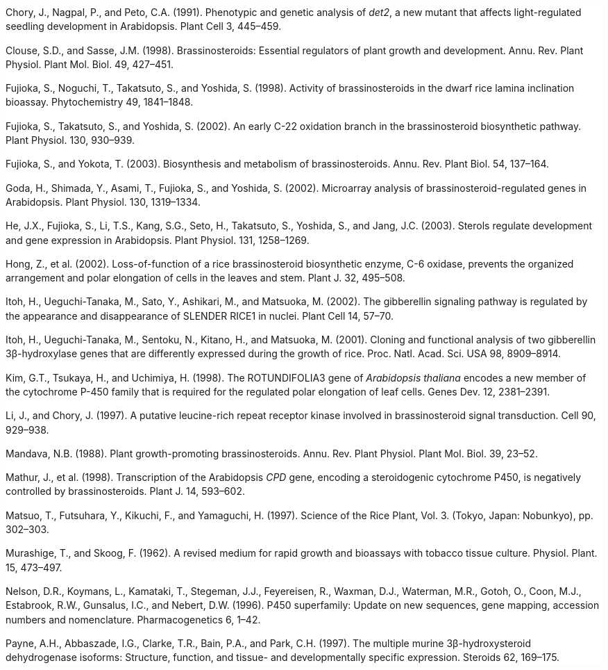 Chory, J., Nagpal, P., and Peto, C.A. (1991). Phenotypic and genetic analysis of *det2*, a new mutant that affects light-regulated seedling development in Arabidopsis. Plant Cell 3, 445–459.

Clouse, S.D., and Sasse, J.M. (1998). Brassinosteroids: Essential regulators of plant growth and development. Annu. Rev. Plant Physiol. Plant Mol. Biol. 49, 427–451.

Fujioka, S., Noguchi, T., Takatsuto, S., and Yoshida, S. (1998). Activity of brassinosteroids in the dwarf rice lamina inclination bioassay. Phytochemistry 49, 1841–1848.

Fujioka, S., Takatsuto, S., and Yoshida, S. (2002). An early C-22 oxidation branch in the brassinosteroid biosynthetic pathway. Plant Physiol. 130, 930–939.

Fujioka, S., and Yokota, T. (2003). Biosynthesis and metabolism of brassinosteroids. Annu. Rev. Plant Biol. 54, 137–164.

Goda, H., Shimada, Y., Asami, T., Fujioka, S., and Yoshida, S. (2002). Microarray analysis of brassinosteroid-regulated genes in Arabidopsis. Plant Physiol. 130, 1319–1334.

He, J.X., Fujioka, S., Li, T.S., Kang, S.G., Seto, H., Takatsuto, S., Yoshida, S., and Jang, J.C. (2003). Sterols regulate development and gene expression in Arabidopsis. Plant Physiol. 131, 1258–1269.

Hong, Z., et al. (2002). Loss-of-function of a rice brassinosteroid biosynthetic enzyme, C-6 oxidase, prevents the organized arrangement and polar elongation of cells in the leaves and stem. Plant J. 32, 495–508.

Itoh, H., Ueguchi-Tanaka, M., Sato, Y., Ashikari, M., and Matsuoka, M. (2002). The gibberellin signaling pathway is regulated by the appearance and disappearance of SLENDER RICE1 in nuclei. Plant Cell 14, 57–70.

Itoh, H., Ueguchi-Tanaka, M., Sentoku, N., Kitano, H., and Matsuoka, M. (2001). Cloning and functional analysis of two gibberellin 3β-hydroxylase genes that are differently expressed during the growth of rice. Proc. Natl. Acad. Sci. USA 98, 8909–8914.

Kim, G.T., Tsukaya, H., and Uchimiya, H. (1998). The ROTUNDIFOLIA3 gene of *Arabidopsis thaliana* encodes a new member of the cytochrome P-450 family that is required for the regulated polar elongation of leaf cells. Genes Dev. 12, 2381–2391.

Li, J., and Chory, J. (1997). A putative leucine-rich repeat receptor kinase involved in brassinosteroid signal transduction. Cell 90, 929–938.

Mandava, N.B. (1988). Plant growth-promoting brassinosteroids. Annu. Rev. Plant Physiol. Plant Mol. Biol. 39, 23–52.

Mathur, J., et al. (1998). Transcription of the Arabidopsis *CPD* gene, encoding a steroidogenic cytochrome P450, is negatively controlled by brassinosteroids. Plant J. 14, 593–602.

Matsuo, T., Futsuhara, Y., Kikuchi, F., and Yamaguchi, H. (1997). Science of the Rice Plant, Vol. 3. (Tokyo, Japan: Nobunkyo), pp. 302–303.

Murashige, T., and Skoog, F. (1962). A revised medium for rapid growth and bioassays with tobacco tissue culture. Physiol. Plant. 15, 473–497.

Nelson, D.R., Koymans, L., Kamataki, T., Stegeman, J.J., Feyereisen, R., Waxman, D.J., Waterman, M.R., Gotoh, O., Coon, M.J., Estabrook, R.W., Gunsalus, I.C., and Nebert, D.W. (1996). P450 superfamily: Update on new sequences, gene mapping, accession numbers and nomenclature. Pharmacogenetics 6, 1–42.

Payne, A.H., Abbaszade, I.G., Clarke, T.R., Bain, P.A., and Park, C.H. (1997). The multiple murine 3β-hydroxysteroid dehydrogenase isoforms: Structure, function, and tissue- and developmentally specific expression. Steroids 62, 169–175.
